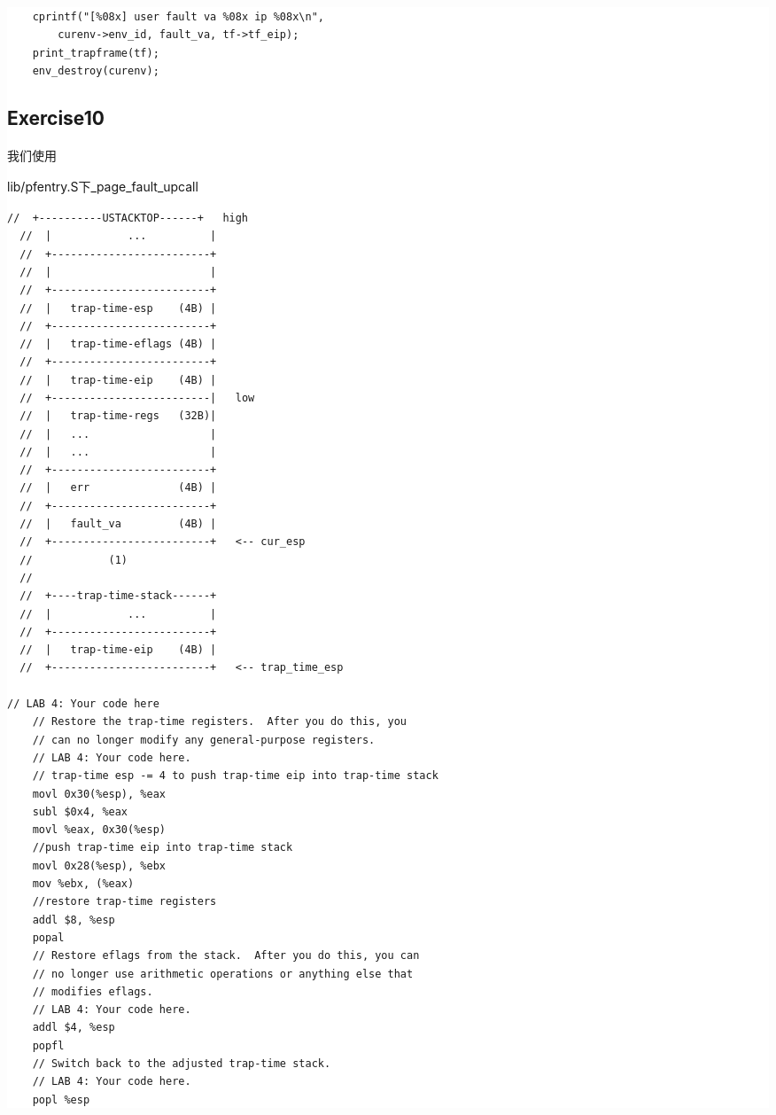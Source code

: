 ```
	cprintf("[%08x] user fault va %08x ip %08x\n",
		curenv->env_id, fault_va, tf->tf_eip);
	print_trapframe(tf);
	env_destroy(curenv);
```



## Exercise10

我们使用

lib/pfentry.S下_page_fault_upcall

```
//  +----------USTACKTOP------+   high
  //  |            ...          |
  //  +-------------------------+
  //  |                         |
  //  +-------------------------+   
  //  |   trap-time-esp    (4B) |
  //  +-------------------------+   
  //  |   trap-time-eflags (4B) |
  //  +-------------------------+   
  //  |   trap-time-eip    (4B) |
  //  +-------------------------|   low
  //  |   trap-time-regs   (32B)|
  //  |   ...                   |
  //  |   ...                   |
  //  +-------------------------+   
  //  |   err              (4B) |
  //  +-------------------------+   
  //  |   fault_va         (4B) | 
  //  +-------------------------+   <-- cur_esp 
  //            (1)
  //  
  //  +----trap-time-stack------+
  //  |            ...          |
  //  +-------------------------+
  //  |   trap-time-eip    (4B) |
  //  +-------------------------+   <-- trap_time_esp
  
// LAB 4: Your code here
	// Restore the trap-time registers.  After you do this, you
	// can no longer modify any general-purpose registers.
	// LAB 4: Your code here.
	// trap-time esp -= 4 to push trap-time eip into trap-time stack
	movl 0x30(%esp), %eax
	subl $0x4, %eax
	movl %eax, 0x30(%esp)
	//push trap-time eip into trap-time stack
	movl 0x28(%esp), %ebx
	mov %ebx, (%eax)
	//restore trap-time registers
	addl $8, %esp
	popal
	// Restore eflags from the stack.  After you do this, you can
	// no longer use arithmetic operations or anything else that
	// modifies eflags.
	// LAB 4: Your code here.
	addl $4, %esp
	popfl
	// Switch back to the adjusted trap-time stack.
	// LAB 4: Your code here.
	popl %esp
```